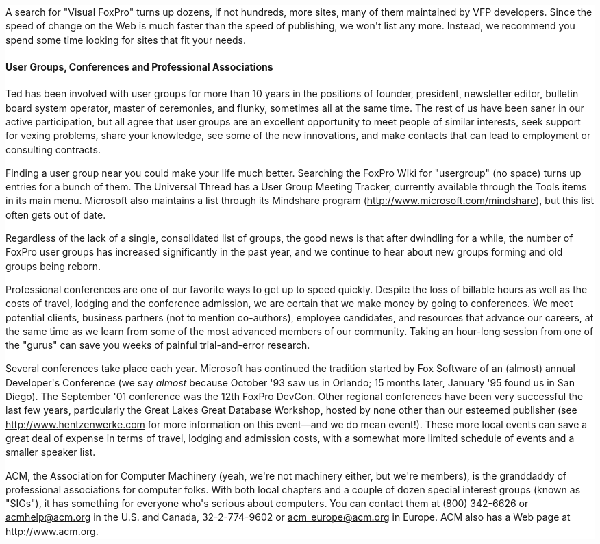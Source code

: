 A search for "Visual FoxPro" turns up dozens, if
not hundreds, more sites, many of them maintained by VFP developers. Since the
speed of change on the Web is much faster than the speed of publishing, we
won't list any more. Instead, we recommend you spend some time looking for
sites that fit your needs.

#### User Groups, Conferences and Professional Associations

Ted has been involved with user groups for more than 10
years in the positions of founder, president, newsletter editor, bulletin board
system operator, master of ceremonies, and flunky, sometimes all at the same
time. The rest of us have been saner in our active participation, but all agree
that user groups are an excellent opportunity to meet people of similar
interests, seek support for vexing problems, share your knowledge, see some of
the new innovations, and make contacts that can lead to employment or
consulting contracts.

Finding a user group near you could make your life much
better. Searching the FoxPro Wiki for "usergroup" (no space) turns up
entries for a bunch of them. The Universal Thread has a User Group Meeting
Tracker, currently available through the Tools items in its main menu.
Microsoft also maintains a list through its Mindshare program (<a href="http://www.microsoft.com/mindshare" target="_blank">http://www.microsoft.com/mindshare</a>), but
this list often gets out of date.

Regardless of the lack of a single, consolidated list of
groups, the good news is that after dwindling for a while, the number of FoxPro
user groups has increased significantly in the past year, and we continue to
hear about new groups forming and old groups being reborn.

Professional conferences are one of our favorite ways to get
up to speed quickly. Despite the loss of billable hours as well as the costs of
travel, lodging and the conference admission, we are certain that we make money
by going to conferences. We meet potential clients, business partners (not to mention
co-authors), employee candidates, and resources that advance our careers, at
the same time as we learn from some of the most advanced members of our
community. Taking an hour-long session from one of the "gurus" can
save you weeks of painful trial-and-error research.

Several conferences take place each year. Microsoft has
continued the tradition started by Fox Software of an (almost) annual
Developer's Conference (we say *almost*
because October '93 saw us in Orlando; 15 months later, January '95 found us in
San Diego). The September '01 conference was the 12th FoxPro DevCon. Other
regional conferences have been very successful the last few years, particularly
the Great Lakes Great Database Workshop, hosted by none other than our esteemed
publisher (see <a href="http://www.hentzenwerke.com/" target="_blank">http://www.hentzenwerke.com</a>
for more information on this event&mdash;and we do mean event!). These more local
events can save a great deal of expense in terms of travel, lodging and
admission costs, with a somewhat more limited schedule of events and a smaller
speaker list.

ACM, the Association for Computer Machinery (yeah, we're not
machinery either, but we're members), is the granddaddy of professional
associations for computer folks. With both local chapters and a couple of dozen
special interest groups (known as "SIGs"), it has something for
everyone who's serious about computers. You can contact them at (800) 342-6626
or acmhelp@acm.org in the U.S. and Canada, 32-2-774-9602 or acm_europe@acm.org
in Europe. ACM also has a Web page at <a href="http://www.acm.org/" target="_blank">http://www.acm.org</a>.
